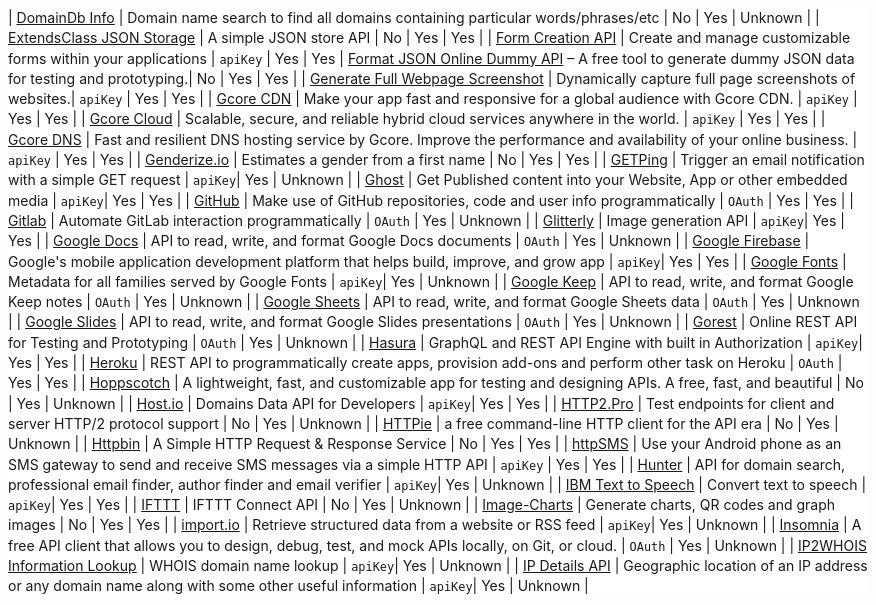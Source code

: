 | [DomainDb Info](https://api.domainsdb.info/) | Domain name search to find all domains containing particular words/phrases/etc | No | Yes | Unknown |
| [ExtendsClass JSON Storage](https://extendsclass.com/json-storage.html) | A simple JSON store API | No | Yes | Yes |
| [Form Creation API](https://apyhub.com/utility/reformify-form-api) | Create and manage customizable forms within your applications | `apiKey` | Yes | Yes |
[Format JSON Online Dummy API](https://formatjsononline.com/dummy-api) – A free tool to generate dummy JSON data for testing and prototyping.| No  | Yes | Yes |
| [Generate Full Webpage Screenshot](https://apyhub.com/utility/generate-webpage-screenshot) | Dynamically capture full page screenshots of websites.| `apiKey` | Yes | Yes |
| [Gcore CDN](https://docs.gcore.com/cdn) | Make your app fast and responsive for a global audience with Gcore CDN. | `apiKey` | Yes | Yes |
| [Gcore Cloud](https://docs.gcore.com/cloud) | Scalable, secure, and reliable hybrid cloud services anywhere in the world. | `apiKey` | Yes | Yes |
| [Gcore DNS](https://docs.gcore.com/dns) | Fast and resilient DNS hosting service by Gcore. Improve the performance and availability of your online business. | `apiKey` | Yes | Yes |
| [Genderize.io](https://genderize.io) | Estimates a gender from a first name | No | Yes | Yes |
| [GETPing](https://www.getping.info) | Trigger an email notification with a simple GET request | `apiKey`| Yes | Unknown |
| [Ghost](https://ghost.org/) | Get Published content into your Website, App or other embedded media | `apiKey`| Yes | Yes |
| [GitHub](https://docs.github.com/en/free-pro-team@latest/rest) | Make use of GitHub repositories, code and user info programmatically | `OAuth` | Yes | Yes |
| [Gitlab](https://docs.gitlab.com/ee/api/) | Automate GitLab interaction programmatically | `OAuth` | Yes | Unknown |
| [Glitterly](https://developers.glitterly.app) | Image generation API | `apiKey`| Yes | Yes |
| [Google Docs](https://developers.google.com/docs/api/reference/rest) | API to read, write, and format Google Docs documents | `OAuth` | Yes | Unknown |
| [Google Firebase](https://firebase.google.com/docs) | Google's mobile application development platform that helps build, improve, and grow app | `apiKey`| Yes | Yes |
| [Google Fonts](https://developers.google.com/fonts/docs/developer_api) | Metadata for all families served by Google Fonts | `apiKey`| Yes | Unknown |
| [Google Keep](https://developers.google.com/keep/api/reference/rest) | API to read, write, and format Google Keep notes | `OAuth` | Yes | Unknown |
| [Google Sheets](https://developers.google.com/sheets/api/reference/rest) | API to read, write, and format Google Sheets data | `OAuth` | Yes | Unknown |
| [Google Slides](https://developers.google.com/slides/api/reference/rest) | API to read, write, and format Google Slides presentations | `OAuth` | Yes | Unknown |
| [Gorest](https://gorest.co.in/) | Online REST API for Testing and Prototyping | `OAuth` | Yes | Unknown |
| [Hasura](https://hasura.io/opensource/) | GraphQL and REST API Engine with built in Authorization | `apiKey`| Yes | Yes |
| [Heroku](https://devcenter.heroku.com/articles/platform-api-reference/) | REST API to programmatically create apps, provision add-ons and perform other task on Heroku | `OAuth` | Yes | Yes |
| [Hoppscotch](https://hoppscotch.io/) | A lightweight, fast, and customizable app for testing and designing APIs. A free, fast, and beautiful  | No | Yes | Unknown |
| [Host.io](https://host.io) | Domains Data API for Developers | `apiKey`| Yes | Yes |
| [HTTP2.Pro](https://http2.pro/doc/api) | Test endpoints for client and server HTTP/2 protocol support | No | Yes | Unknown |
| [HTTPie](https://httpie.io) | a free command-line HTTP client for the API era | No | Yes | Unknown |
| [Httpbin](https://httpbin.org/) | A Simple HTTP Request & Response Service | No | Yes | Yes |
| [httpSMS](https://docs.httpsms.com/) | Use your Android phone as an SMS gateway to send and receive SMS messages via a simple HTTP API | `apiKey` | Yes | Yes |
| [Hunter](https://hunter.io/api) | API for domain search, professional email finder, author finder and email verifier | `apiKey`| Yes | Unknown |
| [IBM Text to Speech](https://cloud.ibm.com/docs/text-to-speech/getting-started.html) | Convert text to speech | `apiKey`| Yes | Yes |
| [IFTTT](https://platform.ifttt.com/docs/connect_api) | IFTTT Connect API | No | Yes | Unknown |
| [Image-Charts](https://documentation.image-charts.com/) | Generate charts, QR codes and graph images | No | Yes | Yes |
| [import.io](http://api.docs.import.io/) | Retrieve structured data from a website or RSS feed | `apiKey`| Yes | Unknown |
| [Insomnia](https://insomnia.rest/) | A free API client that allows you to design, debug, test, and mock APIs locally, on Git, or cloud. | `OAuth` | Yes | Unknown |
| [IP2WHOIS Information Lookup](https://www.ip2whois.com/) | WHOIS domain name lookup | `apiKey`| Yes | Unknown |
| [IP Details API](https://rapidapi.com/Bluehatcoders/api/ip-details-api) | Geographic location of an IP address or any domain name along with some other useful information | `apiKey`| Yes | Unknown |